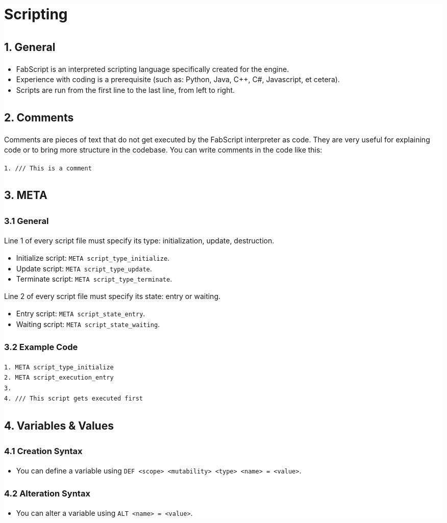 # Scripting

## 1. General

- FabScript is an interpreted scripting language specifically created for the engine.
- Experience with coding is a prerequisite (such as: Python, Java, C++, C#, Javascript, et cetera).
- Scripts are run from the first line to the last line, from left to right.

## 2. Comments

Comments are pieces of text that do not get executed by the FabScript interpreter as code. They are very useful for explaining code or to bring more structure in the codebase. You can write comments in the code like this:

```text
1. /// This is a comment
```

## 3. META

### 3.1 General

Line 1 of every script file must specify its type: initialization, update, destruction.

- Initialize script: `META script_type_initialize`.
- Update script: `META script_type_update`.
- Terminate script: `META script_type_terminate`.

Line 2 of every script file must specify its state: entry or waiting.

- Entry script: `META script_state_entry`.
- Waiting script: `META script_state_waiting`.

### 3.2 Example Code

```text
1. META script_type_initialize
2. META script_execution_entry
3. 
4. /// This script gets executed first
```

## 4. Variables & Values

### 4.1 Creation Syntax

- You can define a variable using `DEF <scope> <mutability> <type> <name> = <value>`.

### 4.2 Alteration Syntax

- You can alter a variable using `ALT <name> = <value>`.
